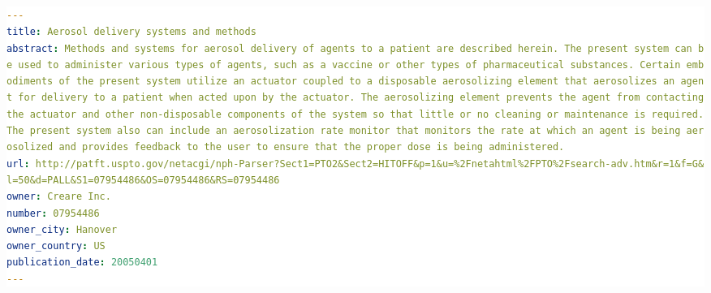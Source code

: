 ```yaml
---
title: Aerosol delivery systems and methods
abstract: Methods and systems for aerosol delivery of agents to a patient are described herein. The present system can be used to administer various types of agents, such as a vaccine or other types of pharmaceutical substances. Certain embodiments of the present system utilize an actuator coupled to a disposable aerosolizing element that aerosolizes an agent for delivery to a patient when acted upon by the actuator. The aerosolizing element prevents the agent from contacting the actuator and other non-disposable components of the system so that little or no cleaning or maintenance is required. The present system also can include an aerosolization rate monitor that monitors the rate at which an agent is being aerosolized and provides feedback to the user to ensure that the proper dose is being administered.
url: http://patft.uspto.gov/netacgi/nph-Parser?Sect1=PTO2&Sect2=HITOFF&p=1&u=%2Fnetahtml%2FPTO%2Fsearch-adv.htm&r=1&f=G&l=50&d=PALL&S1=07954486&OS=07954486&RS=07954486
owner: Creare Inc.
number: 07954486
owner_city: Hanover
owner_country: US
publication_date: 20050401
---
```

